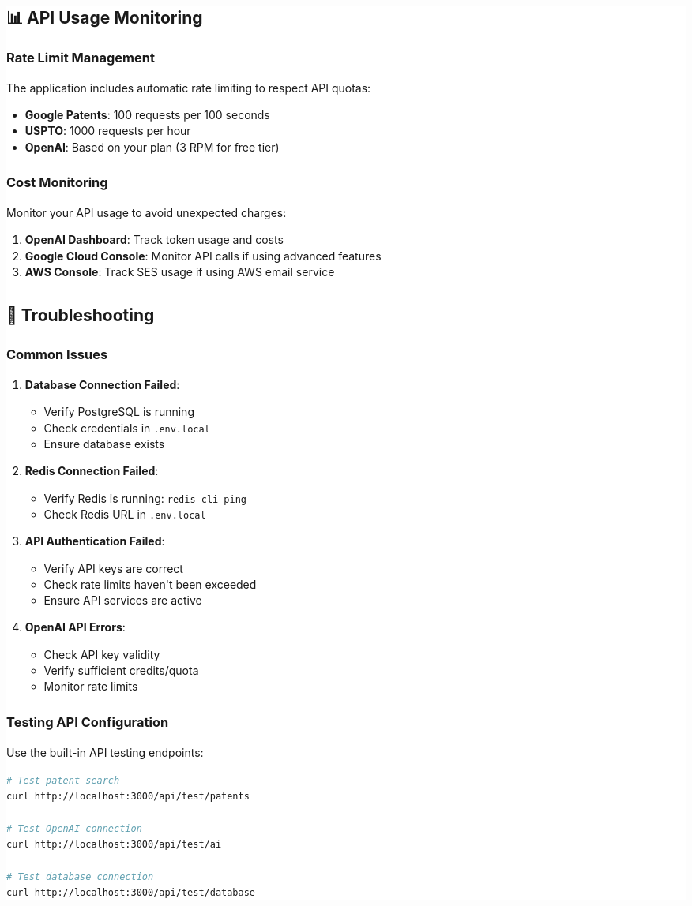 ## 📊 **API Usage Monitoring**

### **Rate Limit Management**
The application includes automatic rate limiting to respect API quotas:

- **Google Patents**: 100 requests per 100 seconds
- **USPTO**: 1000 requests per hour  
- **OpenAI**: Based on your plan (3 RPM for free tier)

### **Cost Monitoring**
Monitor your API usage to avoid unexpected charges:

1. **OpenAI Dashboard**: Track token usage and costs
2. **Google Cloud Console**: Monitor API calls if using advanced features
3. **AWS Console**: Track SES usage if using AWS email service

## 🔧 **Troubleshooting**

### **Common Issues**

1. **Database Connection Failed**:
   - Verify PostgreSQL is running
   - Check credentials in `.env.local`
   - Ensure database exists

2. **Redis Connection Failed**:
   - Verify Redis is running: `redis-cli ping`
   - Check Redis URL in `.env.local`

3. **API Authentication Failed**:
   - Verify API keys are correct
   - Check rate limits haven't been exceeded
   - Ensure API services are active

4. **OpenAI API Errors**:
   - Check API key validity
   - Verify sufficient credits/quota
   - Monitor rate limits

### **Testing API Configuration**
Use the built-in API testing endpoints:

```bash
# Test patent search
curl http://localhost:3000/api/test/patents

# Test OpenAI connection  
curl http://localhost:3000/api/test/ai

# Test database connection
curl http://localhost:3000/api/test/database
```
